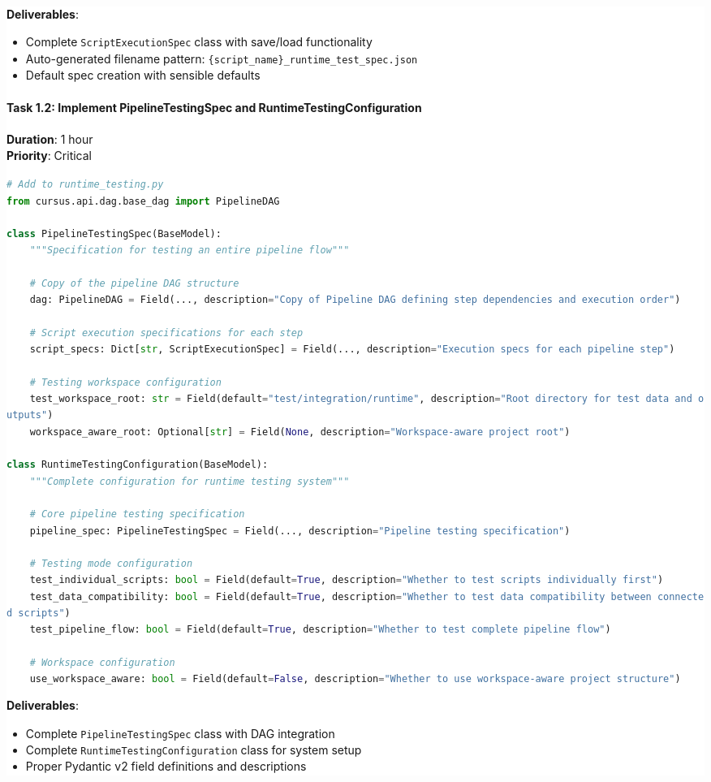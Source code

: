 **Deliverables**:
- Complete `ScriptExecutionSpec` class with save/load functionality
- Auto-generated filename pattern: `{script_name}_runtime_test_spec.json`
- Default spec creation with sensible defaults

#### **Task 1.2: Implement PipelineTestingSpec and RuntimeTestingConfiguration**
**Duration**: 1 hour  
**Priority**: Critical

```python
# Add to runtime_testing.py
from cursus.api.dag.base_dag import PipelineDAG

class PipelineTestingSpec(BaseModel):
    """Specification for testing an entire pipeline flow"""
    
    # Copy of the pipeline DAG structure
    dag: PipelineDAG = Field(..., description="Copy of Pipeline DAG defining step dependencies and execution order")
    
    # Script execution specifications for each step
    script_specs: Dict[str, ScriptExecutionSpec] = Field(..., description="Execution specs for each pipeline step")
    
    # Testing workspace configuration
    test_workspace_root: str = Field(default="test/integration/runtime", description="Root directory for test data and outputs")
    workspace_aware_root: Optional[str] = Field(None, description="Workspace-aware project root")

class RuntimeTestingConfiguration(BaseModel):
    """Complete configuration for runtime testing system"""
    
    # Core pipeline testing specification
    pipeline_spec: PipelineTestingSpec = Field(..., description="Pipeline testing specification")
    
    # Testing mode configuration
    test_individual_scripts: bool = Field(default=True, description="Whether to test scripts individually first")
    test_data_compatibility: bool = Field(default=True, description="Whether to test data compatibility between connected scripts")
    test_pipeline_flow: bool = Field(default=True, description="Whether to test complete pipeline flow")
    
    # Workspace configuration
    use_workspace_aware: bool = Field(default=False, description="Whether to use workspace-aware project structure")
```

**Deliverables**:
- Complete `PipelineTestingSpec` class with DAG integration
- Complete `RuntimeTestingConfiguration` class for system setup
- Proper Pydantic v2 field definitions and descriptions
